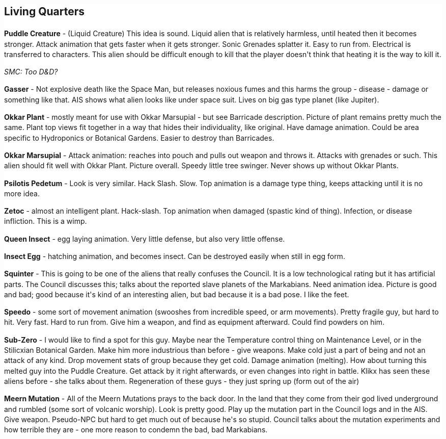 ## Living Quarters

**Puddle Creature** - (Liquid Creature) This idea is sound.  Liquid alien that is relatively harmless, until heated then it becomes stronger.  Attack animation that gets faster when it gets stronger.  Sonic Grenades splatter it.  Easy to run from.  Electrical is transferred to characters.  This alien should be difficult enough to kill that the player doesn't think that heating it is the way to kill it.

*SMC: Too D&D?*

**Gasser** - Not explosive death like the Space Man, but releases noxious fumes and this harms the group - disease - damage or something like that.  AIS shows what alien looks like under space suit.  Lives on big gas type planet (like Jupiter).

**Okkar Plant** - mostly meant for use with Okkar Marsupial - but see Barricade description.  Picture of plant remains pretty much the same.  Plant top views fit together in a way that hides their individuality, like original.  Have damage animation.  Could be area specific to Hydroponics or Botanical Gardens.  Easier to destroy than Barricades.

**Okkar Marsupial** - Attack animation: reaches into pouch and pulls out weapon and throws it.  Attacks with grenades or such.  This alien should fit well with Okkar Plant.  Picture overall.  Speedy little tree swinger.  Never shows up without Okkar Plants.

**Psilotis Pedetum** - Look is very similar.  Hack Slash.  Slow. Top animation is a damage type thing, keeps attacking until it is no more idea.

**Zetoc** - almost an intelligent plant.  Hack-slash.  Top animation when damaged (spastic kind of thing).  Infection, or disease infliction.  This is a wimp.

**Queen Insect** - egg laying animation.  Very little defense, but also very little offense.

**Insect Egg** - hatching animation, and becomes insect.  Can be destroyed easily when still in egg form.

**Squinter** - This is going to be one of the aliens that really confuses the Council.  It is a low technological rating but it has artificial parts.  The Council discusses this; talks about the reported slave planets of the Markabians.  Need animation idea.  Picture is good and bad; good because it's kind of an interesting alien, but bad because it is a bad pose.  I like the feet.

**Speedo** - some sort of movement animation (swooshes from incredible speed, or arm movements).  Pretty fragile guy, but hard to hit.  Very fast.  Hard to run from.  Give him a weapon, and find as equipment afterward.  Could find powders on him.

**Sub-Zero** - I would like to find a spot for this guy.  Maybe near the Temperature control thing on Maintenance Level, or in the Stilicxian Botanical Garden.  Make him more industrious than before - give weapons.  Make cold just a part of being and not an attack of any kind.  Drop movement stats of group because they get cold.  Damage animation (melting).  How about turning this melted guy into the Puddle Creature.  Get attack by it right afterwards, or even changes into right in battle.  Klikx has seen these aliens before - she talks about them.  Regeneration of these guys - they just spring up (form out of the air)

**Meern Mutation** - All of the Meern Mutations prays to the back door.  In the land that they come from their god lived underground and rumbled (some sort of volcanic worship).  Look is pretty good.  Play up the mutation part in the Council logs and in the AIS.  Give weapon.  Pseudo-NPC but hard to get much out of because he's so stupid.  Council talks about the mutation experiments and how terrible they are - one more reason to condemn the bad, bad Markabians.
